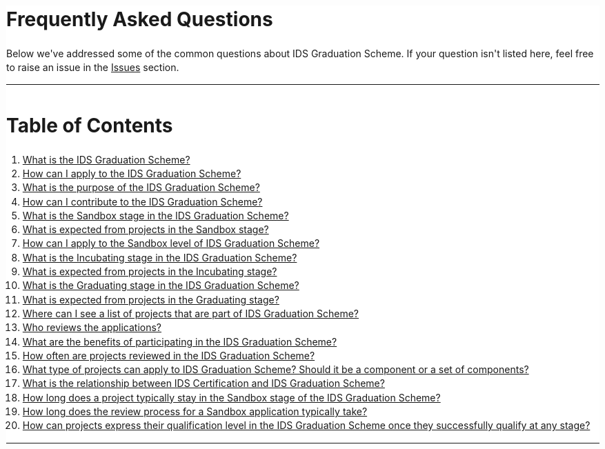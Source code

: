 # Frequently Asked Questions

Below we've addressed some of the common questions about IDS Graduation Scheme. If your question isn't listed here, feel free to raise an issue in the [Issues](https://github.com/International-Data-Spaces-Association/idsa/issues) section.

---

# Table of Contents
1. [What is the IDS Graduation Scheme?](#what-is-the-ids-graduation-scheme)
2. [How can I apply to the IDS Graduation Scheme?](#how-can-i-apply-to-the-ids-graduation-scheme)
3. [What is the purpose of the IDS Graduation Scheme?](#what-is-the-purpose-of-the-ids-graduation-scheme)
4. [How can I contribute to the IDS Graduation Scheme?](#how-can-i-contribute-to-the-ids-graduation-scheme)
5. [What is the Sandbox stage in the IDS Graduation Scheme?](#what-is-the-sandbox-stage-in-the-ids-graduation-scheme)
6. [What is expected from projects in the Sandbox stage?](#what-is-expected-from-projects-in-the-sandbox-stage)
7. [How can I apply to the Sandbox level of IDS Graduation Scheme?](#how-can-i-apply-to-the-sandbox-level-of-ids-graduation-scheme)
8. [What is the Incubating stage in the IDS Graduation Scheme?](#what-is-the-incubating-stage-in-the-ids-graduation-scheme)
9. [What is expected from projects in the Incubating stage?](#what-is-expected-from-projects-in-the-incubating-stage)
10. [What is the Graduating stage in the IDS Graduation Scheme?](#what-is-the-graduating-stage-in-the-ids-graduation-scheme)
11. [What is expected from projects in the Graduating stage?](#what-is-expected-from-projects-in-the-graduating-stage)
12. [Where can I see a list of projects that are part of IDS Graduation Scheme?](#where-can-i-see-a-list-of-projects-that-are-part-of-ids-graduation-scheme)
13. [Who reviews the applications?](#who-reviews-the-applications)
14. [What are the benefits of participating in the IDS Graduation Scheme?](#what-are-the-benefits-of-participating-in-the-ids-graduation-scheme)
15. [How often are projects reviewed in the IDS Graduation Scheme?](#how-often-are-projects-reviewed-in-the-ids-graduation-scheme)
16. [What type of projects can apply to IDS Graduation Scheme? Should it be a component or a set of components?](#what-type-of-projects-can-apply-to-ids-graduation-scheme-should-it-be-a-component-or-a-set-of-components)
17. [What is the relationship between IDS Certification and IDS Graduation Scheme?](#what-is-the-relationship-between-ids-certification-and-ids-graduation-scheme)
18. [How long does a project typically stay in the Sandbox stage of the IDS Graduation Scheme?](#how-long-does-a-project-typically-stay-in-the-sandbox-stage-of-the-ids-graduation-scheme)
19. [How long does the review process for a Sandbox application typically take?](#how-long-does-the-review-process-for-a-sandbox-application-typically-take)
20. [How can projects express their qualification level in the IDS Graduation Scheme once they successfully qualify at any stage?](#how-can-projects-express-their-qualification-level-in-the-ids-graduation-scheme-once-they-successfully-qualify-at-any-stage)

---
